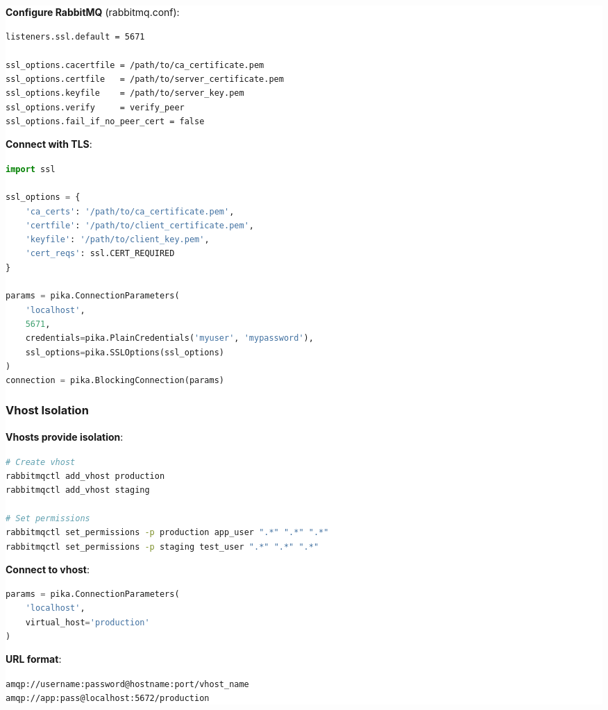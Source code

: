 **Configure RabbitMQ** (rabbitmq.conf):
```
listeners.ssl.default = 5671

ssl_options.cacertfile = /path/to/ca_certificate.pem
ssl_options.certfile   = /path/to/server_certificate.pem
ssl_options.keyfile    = /path/to/server_key.pem
ssl_options.verify     = verify_peer
ssl_options.fail_if_no_peer_cert = false
```

**Connect with TLS**:
```python
import ssl

ssl_options = {
    'ca_certs': '/path/to/ca_certificate.pem',
    'certfile': '/path/to/client_certificate.pem',
    'keyfile': '/path/to/client_key.pem',
    'cert_reqs': ssl.CERT_REQUIRED
}

params = pika.ConnectionParameters(
    'localhost',
    5671,
    credentials=pika.PlainCredentials('myuser', 'mypassword'),
    ssl_options=pika.SSLOptions(ssl_options)
)
connection = pika.BlockingConnection(params)
```

### Vhost Isolation

**Vhosts provide isolation**:
```bash
# Create vhost
rabbitmqctl add_vhost production
rabbitmqctl add_vhost staging

# Set permissions
rabbitmqctl set_permissions -p production app_user ".*" ".*" ".*"
rabbitmqctl set_permissions -p staging test_user ".*" ".*" ".*"
```

**Connect to vhost**:
```python
params = pika.ConnectionParameters(
    'localhost',
    virtual_host='production'
)
```

**URL format**:
```
amqp://username:password@hostname:port/vhost_name
amqp://app:pass@localhost:5672/production
```
